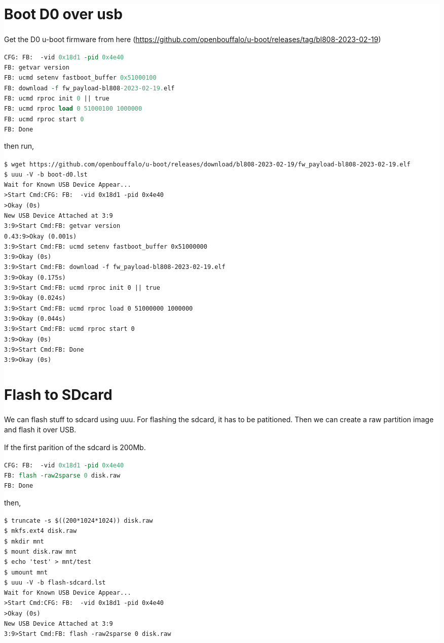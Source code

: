 # Boot D0 over usb
Get the D0 u-boot firmware from here (https://github.com/openbouffalo/u-boot/releases/tag/bl808-2023-02-19)
```tcl {title=boot-d0.lst}
CFG: FB:  -vid 0x18d1 -pid 0x4e40
FB: getvar version
FB: ucmd setenv fastboot_buffer 0x51000100
FB: download -f fw_payload-bl808-2023-02-19.elf
FB: ucmd rproc init 0 || true
FB: ucmd rproc load 0 51000100 1000000
FB: ucmd rproc start 0
FB: Done
```
then run,

```text
$ wget https://github.com/openbouffalo/u-boot/releases/download/bl808-2023-02-19/fw_payload-bl808-2023-02-19.elf
$ uuu -V -b boot-d0.lst
Wait for Known USB Device Appear...
>Start Cmd:CFG: FB:  -vid 0x18d1 -pid 0x4e40
>Okay (0s)
New USB Device Attached at 3:9
3:9>Start Cmd:FB: getvar version
0.43:9>Okay (0.001s)
3:9>Start Cmd:FB: ucmd setenv fastboot_buffer 0x51000000
3:9>Okay (0s)
3:9>Start Cmd:FB: download -f fw_payload-bl808-2023-02-19.elf
3:9>Okay (0.175s)
3:9>Start Cmd:FB: ucmd rproc init 0 || true
3:9>Okay (0.024s)
3:9>Start Cmd:FB: ucmd rproc load 0 51000000 1000000
3:9>Okay (0.044s)
3:9>Start Cmd:FB: ucmd rproc start 0
3:9>Okay (0s)
3:9>Start Cmd:FB: Done
3:9>Okay (0s)
```

# Flash to SDcard
We can flash stuff to sdcard using uuu. For flashing the sdcard, it has to be patitioned. Then we can create a raw partition image and flash it over USB. 

If the first parition of the sdcard is 200Mb.
```tcl {title=flash-sdcard.lst}
CFG: FB:  -vid 0x18d1 -pid 0x4e40
FB: flash -raw2sparse 0 disk.raw
FB: Done
```
then, 
```text
$ truncate -s $((200*1024*1024)) disk.raw
$ mkfs.ext4 disk.raw
$ mkdir mnt
$ mount disk.raw mnt
$ echo 'test' > mnt/test
$ umount mnt
$ uuu -V -b flash-sdcard.lst
Wait for Known USB Device Appear...
>Start Cmd:CFG: FB:  -vid 0x18d1 -pid 0x4e40
>Okay (0s)
New USB Device Attached at 3:9
3:9>Start Cmd:FB: flash -raw2sparse 0 disk.raw
```